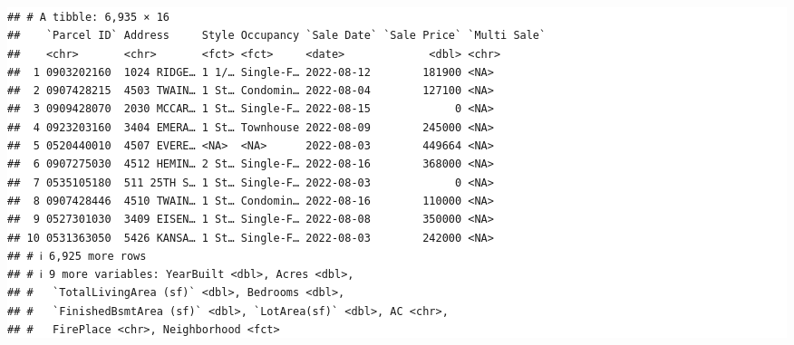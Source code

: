     ## # A tibble: 6,935 × 16
    ##    `Parcel ID` Address     Style Occupancy `Sale Date` `Sale Price` `Multi Sale`
    ##    <chr>       <chr>       <fct> <fct>     <date>             <dbl> <chr>       
    ##  1 0903202160  1024 RIDGE… 1 1/… Single-F… 2022-08-12        181900 <NA>        
    ##  2 0907428215  4503 TWAIN… 1 St… Condomin… 2022-08-04        127100 <NA>        
    ##  3 0909428070  2030 MCCAR… 1 St… Single-F… 2022-08-15             0 <NA>        
    ##  4 0923203160  3404 EMERA… 1 St… Townhouse 2022-08-09        245000 <NA>        
    ##  5 0520440010  4507 EVERE… <NA>  <NA>      2022-08-03        449664 <NA>        
    ##  6 0907275030  4512 HEMIN… 2 St… Single-F… 2022-08-16        368000 <NA>        
    ##  7 0535105180  511 25TH S… 1 St… Single-F… 2022-08-03             0 <NA>        
    ##  8 0907428446  4510 TWAIN… 1 St… Condomin… 2022-08-16        110000 <NA>        
    ##  9 0527301030  3409 EISEN… 1 St… Single-F… 2022-08-08        350000 <NA>        
    ## 10 0531363050  5426 KANSA… 1 St… Single-F… 2022-08-03        242000 <NA>        
    ## # ℹ 6,925 more rows
    ## # ℹ 9 more variables: YearBuilt <dbl>, Acres <dbl>,
    ## #   `TotalLivingArea (sf)` <dbl>, Bedrooms <dbl>,
    ## #   `FinishedBsmtArea (sf)` <dbl>, `LotArea(sf)` <dbl>, AC <chr>,
    ## #   FirePlace <chr>, Neighborhood <fct>
